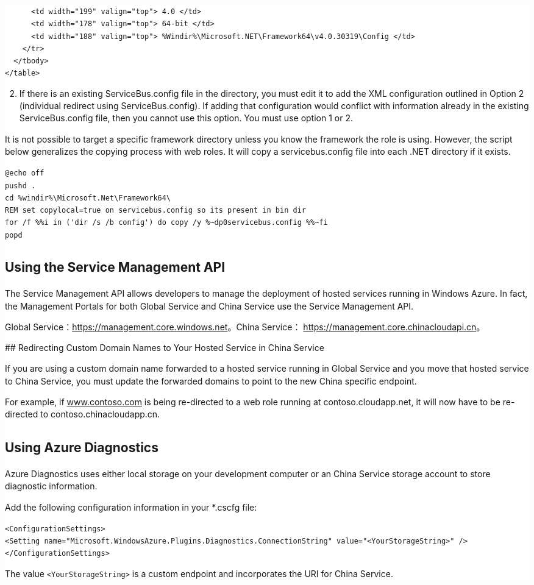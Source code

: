 	      <td width="199" valign="top"> 4.0 </td>
	      <td width="178" valign="top"> 64-bit </td>
	      <td width="188" valign="top"> %Windir%\Microsoft.NET\Framework64\v4.0.30319\Config </td>
	    </tr>
	  </tbody>
	</table>  

2. If there is an existing ServiceBus.config file in the directory, you must edit it to add the XML configuration outlined in Option 2 (individual redirect using ServiceBus.config). If adding that configuration would conflict with information already in the existing ServiceBus.config file, then you cannot use this option. You must use option 1 or 2.

It is not possible to target a specific framework directory unless you know the framework the role is using. However, the script below generalizes the copying process with web roles. It will copy a servicebus.config file into each .NET directory if it exists.

    @echo off
    pushd .
    cd %windir%\Microsoft.Net\Framework64\
    REM set copylocal=true on servicebus.config so its present in bin dir
    for /f %%i in ('dir /s /b config') do copy /y %~dp0servicebus.config %%~fi
    popd

## <a name="srvapi"></a>Using the Service Management API

The Service Management API allows developers to manage the deployment of hosted services running in Windows Azure. In fact, the Management Portals for both Global Service and China Service use the Service Management API.

Global Service：<a href="https://management.core.windows.net">https://management.core.windows.net</a>。China Service：<span class="Italic">
  <a href="https://management.core.chinacloudapi.cn">https://management.core.chinacloudapi.cn</a>。

##<a name="dnsred"></a> Redirecting Custom Domain Names to Your Hosted Service in China Service

If you are using a custom domain name forwarded to a hosted service running in Global Service and you move that hosted service to China Service, you must update the forwarded domains to point to the new China specific endpoint.

For example, if www.contoso.com is being re-directed to a web role running at contoso.cloudapp.net, it will now have to be re-directed to contoso.chinacloudapp.cn.

## <a name="wadig"></a>Using Azure Diagnostics

Azure Diagnostics uses either local storage on your development computer or an China Service storage account to store diagnostic information. 

Add the following configuration information in your *.cscfg file:

    <ConfigurationSettings>
    <Setting name="Microsoft.WindowsAzure.Plugins.Diagnostics.ConnectionString" value="<YourStorageString>" />
    </ConfigurationSettings>

The value `<YourStorageString>` is a custom endpoint and incorporates the URI for China Service.
